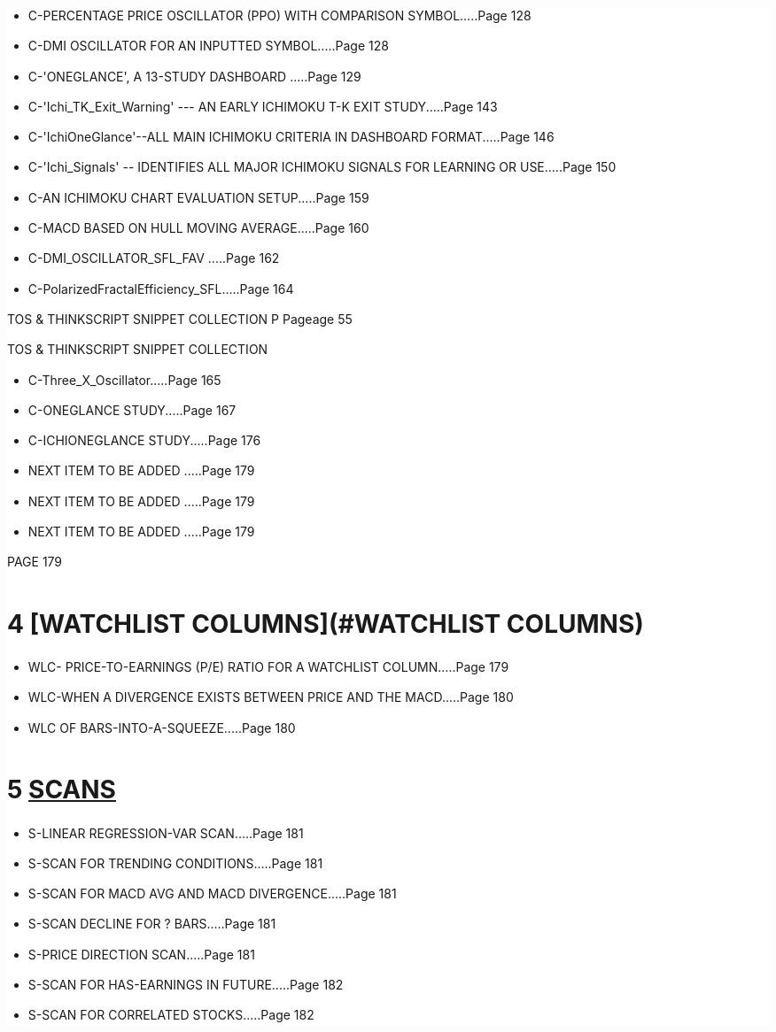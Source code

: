 - C-PERCENTAGE PRICE OSCILLATOR (PPO) WITH COMPARISON SYMBOL.....Page 128

- C-DMI OSCILLATOR FOR AN INPUTTED SYMBOL.....Page 128

- C-'ONEGLANCE', A 13-STUDY DASHBOARD .....Page 129

- C-'Ichi_TK_Exit_Warning' --- AN EARLY ICHIMOKU T-K EXIT STUDY.....Page 143

- C-'IchiOneGlance'--ALL MAIN ICHIMOKU CRITERIA IN DASHBOARD FORMAT.....Page 146

- C-'Ichi_Signals' -- IDENTIFIES ALL MAJOR ICHIMOKU SIGNALS FOR LEARNING OR USE.....Page 150

- C-AN ICHIMOKU CHART EVALUATION SETUP.....Page 159

- C-MACD BASED ON HULL MOVING AVERAGE.....Page 160

- C-DMI_OSCILLATOR_SFL_FAV .....Page 162

- C-PolarizedFractalEfficiency_SFL.....Page 164


TOS & THINKSCRIPT SNIPPET COLLECTION P Pageage  55

TOS & THINKSCRIPT SNIPPET COLLECTION

- C-Three_X_Oscillator.....Page 165

- C-ONEGLANCE STUDY.....Page 167

- C-ICHIONEGLANCE STUDY.....Page 176

- NEXT ITEM TO BE ADDED .....Page 179

- NEXT ITEM TO BE ADDED .....Page 179

- NEXT ITEM TO BE ADDED .....Page 179

PAGE 179

# 4 [WATCHLIST COLUMNS](#WATCHLIST COLUMNS)

- WLC- PRICE-TO-EARNINGS (P/E) RATIO FOR A WATCHLIST COLUMN.....Page 179

- WLC-WHEN A DIVERGENCE EXISTS BETWEEN PRICE AND THE MACD.....Page 180

- WLC OF BARS-INTO-A-SQUEEZE.....Page 180

# 5 [SCANS](#SCANS)

- S-LINEAR REGRESSION-VAR SCAN.....Page 181

- S-SCAN FOR TRENDING CONDITIONS.....Page 181

- S-SCAN FOR MACD AVG AND MACD DIVERGENCE.....Page 181

- S-SCAN DECLINE FOR ? BARS.....Page 181

- S-PRICE DIRECTION SCAN.....Page 181

- S-SCAN FOR HAS-EARNINGS IN FUTURE.....Page 182

- S-SCAN FOR CORRELATED STOCKS.....Page 182
